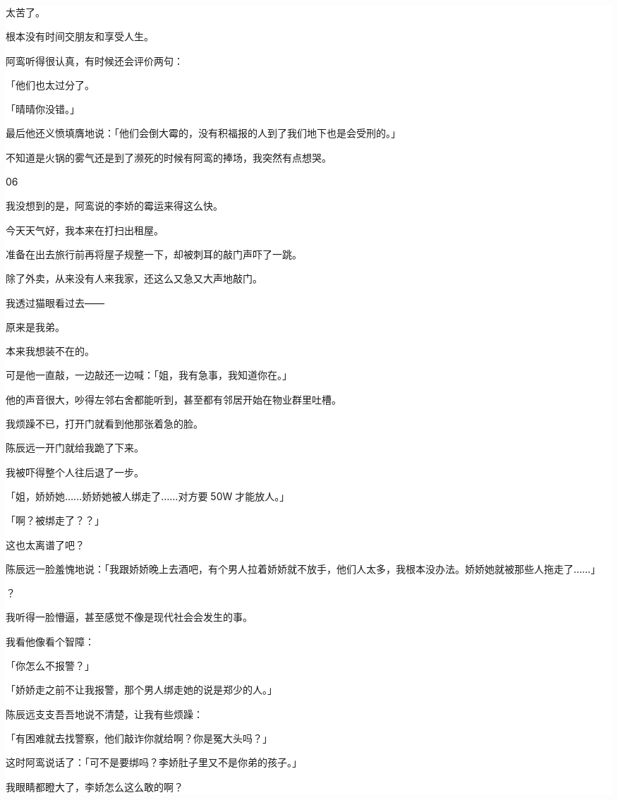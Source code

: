 太苦了。

根本没有时间交朋友和享受人生。

阿鸾听得很认真，有时候还会评价两句：

「他们也太过分了。

「晴晴你没错。」

最后他还义愤填膺地说：「他们会倒大霉的，没有积福报的人到了我们地下也是会受刑的。」

不知道是火锅的雾气还是到了濒死的时候有阿鸾的捧场，我突然有点想哭。

06

我没想到的是，阿鸾说的李娇的霉运来得这么快。

今天天气好，我本来在打扫出租屋。

准备在出去旅行前再将屋子规整一下，却被刺耳的敲门声吓了一跳。

除了外卖，从来没有人来我家，还这么又急又大声地敲门。

我透过猫眼看过去——

原来是我弟。

本来我想装不在的。

可是他一直敲，一边敲还一边喊：「姐，我有急事，我知道你在。」

他的声音很大，吵得左邻右舍都能听到，甚至都有邻居开始在物业群里吐槽。

我烦躁不已，打开门就看到他那张着急的脸。

陈辰远一开门就给我跪了下来。

我被吓得整个人往后退了一步。

「姐，娇娇她……娇娇她被人绑走了……对方要 50W 才能放人。」

「啊？被绑走了？？」

这也太离谱了吧？

陈辰远一脸羞愧地说：「我跟娇娇晚上去酒吧，有个男人拉着娇娇就不放手，他们人太多，我根本没办法。娇娇她就被那些人拖走了……」

？

我听得一脸懵逼，甚至感觉不像是现代社会会发生的事。

我看他像看个智障：

「你怎么不报警？」

「娇娇走之前不让我报警，那个男人绑走她的说是郑少的人。」

陈辰远支支吾吾地说不清楚，让我有些烦躁：

「有困难就去找警察，他们敲诈你就给啊？你是冤大头吗？」

这时阿鸾说话了：「可不是要绑吗？李娇肚子里又不是你弟的孩子。」

我眼睛都瞪大了，李娇怎么这么敢的啊？
